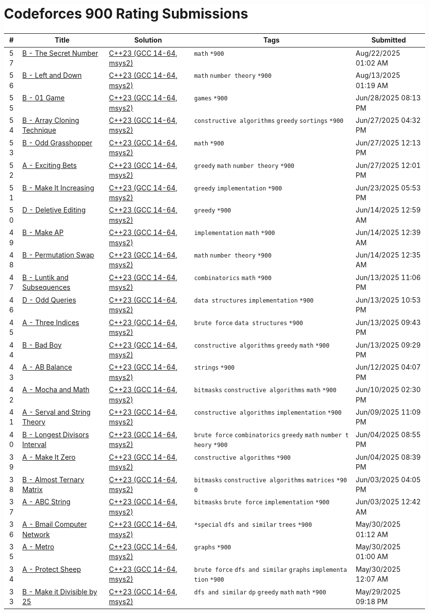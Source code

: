 # Codeforces 900 Rating Submissions

| # | Title | Solution | Tags | Submitted |
|:-:|-------|----------|------|-----------|
| 57 | [B - The Secret Number](https://codeforces.com/contest/2132/problem/B) | [C++23 (GCC 14-64, msys2)](https://codeforces.com/contest/2132/submission/334958524) | `math` `*900` | Aug/22/2025 01:02 AM |
| 56 | [B - Left and Down](https://codeforces.com/contest/2125/problem/B) | [C++23 (GCC 14-64, msys2)](https://codeforces.com/contest/2125/submission/333712482) | `math` `number theory` `*900` | Aug/13/2025 01:19 AM |
| 55 | [B - 01 Game](https://codeforces.com/contest/1373/problem/B) | [C++23 (GCC 14-64, msys2)](https://codeforces.com/contest/1373/submission/326422595) | `games` `*900` | Jun/28/2025 08:13 PM |
| 54 | [B - Array Cloning Technique](https://codeforces.com/contest/1665/problem/B) | [C++23 (GCC 14-64, msys2)](https://codeforces.com/contest/1665/submission/326273792) | `constructive algorithms` `greedy` `sortings` `*900` | Jun/27/2025 04:32 PM |
| 53 | [B - Odd Grasshopper](https://codeforces.com/contest/1607/problem/B) | [C++23 (GCC 14-64, msys2)](https://codeforces.com/contest/1607/submission/326235433) | `math` `*900` | Jun/27/2025 12:13 PM |
| 52 | [A - Exciting Bets](https://codeforces.com/contest/1543/problem/A) | [C++23 (GCC 14-64, msys2)](https://codeforces.com/contest/1543/submission/326232968) | `greedy` `math` `number theory` `*900` | Jun/27/2025 12:01 PM |
| 51 | [B - Make It Increasing](https://codeforces.com/contest/1675/problem/B) | [C++23 (GCC 14-64, msys2)](https://codeforces.com/contest/1675/submission/325683151) | `greedy` `implementation` `*900` | Jun/23/2025 05:53 PM |
| 50 | [D - Deletive Editing](https://codeforces.com/contest/1666/problem/D) | [C++23 (GCC 14-64, msys2)](https://codeforces.com/contest/1666/submission/324298161) | `greedy` `*900` | Jun/14/2025 12:59 AM |
| 49 | [B - Make AP](https://codeforces.com/contest/1624/problem/B) | [C++23 (GCC 14-64, msys2)](https://codeforces.com/contest/1624/submission/324296651) | `implementation` `math` `*900` | Jun/14/2025 12:39 AM |
| 48 | [B - Permutation Swap](https://codeforces.com/contest/1828/problem/B) | [C++23 (GCC 14-64, msys2)](https://codeforces.com/contest/1828/submission/324296353) | `math` `number theory` `*900` | Jun/14/2025 12:35 AM |
| 47 | [B - Luntik and Subsequences](https://codeforces.com/contest/1582/problem/B) | [C++23 (GCC 14-64, msys2)](https://codeforces.com/contest/1582/submission/324286738) | `combinatorics` `math` `*900` | Jun/13/2025 11:06 PM |
| 46 | [D - Odd Queries](https://codeforces.com/contest/1807/problem/D) | [C++23 (GCC 14-64, msys2)](https://codeforces.com/contest/1807/submission/324285204) | `data structures` `implementation` `*900` | Jun/13/2025 10:53 PM |
| 45 | [A - Three Indices](https://codeforces.com/contest/1380/problem/A) | [C++23 (GCC 14-64, msys2)](https://codeforces.com/contest/1380/submission/324276584) | `brute force` `data structures` `*900` | Jun/13/2025 09:43 PM |
| 44 | [B - Bad Boy](https://codeforces.com/contest/1537/problem/B) | [C++23 (GCC 14-64, msys2)](https://codeforces.com/contest/1537/submission/324274727) | `constructive algorithms` `greedy` `math` `*900` | Jun/13/2025 09:29 PM |
| 43 | [A - AB Balance](https://codeforces.com/contest/1606/problem/A) | [C++23 (GCC 14-64, msys2)](https://codeforces.com/contest/1606/submission/324019380) | `strings` `*900` | Jun/12/2025 04:07 PM |
| 42 | [A - Mocha and Math](https://codeforces.com/contest/1559/problem/A) | [C++23 (GCC 14-64, msys2)](https://codeforces.com/contest/1559/submission/323740694) | `bitmasks` `constructive algorithms` `math` `*900` | Jun/10/2025 02:30 PM |
| 41 | [A - Serval and String Theory](https://codeforces.com/contest/2085/problem/A) | [C++23 (GCC 14-64, msys2)](https://codeforces.com/contest/2085/submission/323672662) | `constructive algorithms` `implementation` `*900` | Jun/09/2025 11:09 PM |
| 40 | [B - Longest Divisors Interval](https://codeforces.com/contest/1855/problem/B) | [C++23 (GCC 14-64, msys2)](https://codeforces.com/contest/1855/submission/322880435) | `brute force` `combinatorics` `greedy` `math` `number theory` `*900` | Jun/04/2025 08:55 PM |
| 39 | [A - Make It Zero](https://codeforces.com/contest/1869/problem/A) | [C++23 (GCC 14-64, msys2)](https://codeforces.com/contest/1869/submission/322878548) | `constructive algorithms` `*900` | Jun/04/2025 08:39 PM |
| 38 | [B - Almost Ternary Matrix](https://codeforces.com/contest/1699/problem/B) | [C++23 (GCC 14-64, msys2)](https://codeforces.com/contest/1699/submission/322646273) | `bitmasks` `constructive algorithms` `matrices` `*900` | Jun/03/2025 04:05 PM |
| 37 | [A - ABC String](https://codeforces.com/contest/1494/problem/A) | [C++23 (GCC 14-64, msys2)](https://codeforces.com/contest/1494/submission/322581576) | `bitmasks` `brute force` `implementation` `*900` | Jun/03/2025 12:42 AM |
| 36 | [A - Bmail Computer Network](https://codeforces.com/contest/1057/problem/A) | [C++23 (GCC 14-64, msys2)](https://codeforces.com/contest/1057/submission/321972273) | `*special` `dfs and similar` `trees` `*900` | May/30/2025 01:12 AM |
| 35 | [A - Metro](https://codeforces.com/contest/1055/problem/A) | [C++23 (GCC 14-64, msys2)](https://codeforces.com/contest/1055/submission/321971379) | `graphs` `*900` | May/30/2025 01:00 AM |
| 34 | [A - Protect Sheep](https://codeforces.com/contest/948/problem/A) | [C++23 (GCC 14-64, msys2)](https://codeforces.com/contest/948/submission/321967230) | `brute force` `dfs and similar` `graphs` `implementation` `*900` | May/30/2025 12:07 AM |
| 33 | [B - Make it Divisible by 25](https://codeforces.com/contest/1593/problem/B) | [C++23 (GCC 14-64, msys2)](https://codeforces.com/contest/1593/submission/321948964) | `dfs and similar` `dp` `greedy` `math` `math` `*900` | May/29/2025 09:18 PM |